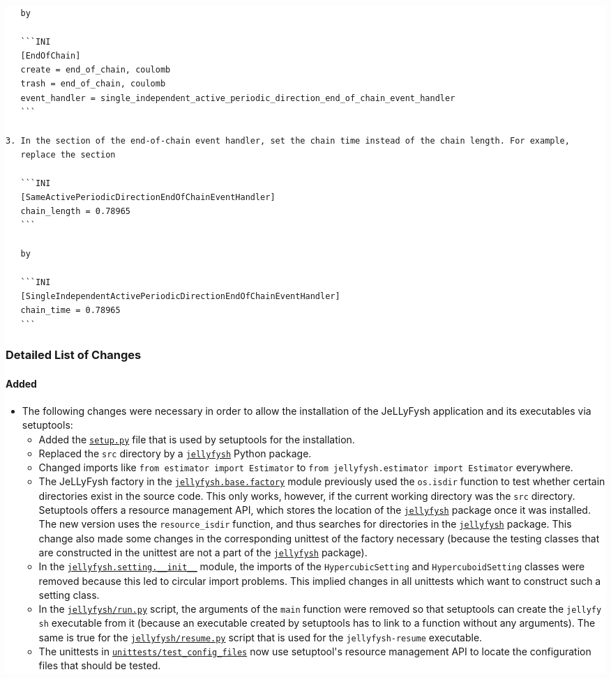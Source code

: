        by 

       ```INI
       [EndOfChain]
       create = end_of_chain, coulomb
       trash = end_of_chain, coulomb
       event_handler = single_independent_active_periodic_direction_end_of_chain_event_handler
       ```

    3. In the section of the end-of-chain event handler, set the chain time instead of the chain length. For example,
       replace the section
    
       ```INI
       [SameActivePeriodicDirectionEndOfChainEventHandler]
       chain_length = 0.78965
       ```
       
       by 

       ```INI
       [SingleIndependentActivePeriodicDirectionEndOfChainEventHandler]
       chain_time = 0.78965
       ```

        
### Detailed List of Changes

#### Added

- The following changes were necessary in order to allow the installation of the JeLLyFysh application and its 
  executables via setuptools:
  - Added the [`setup.py`](setup.py) file that is used by setuptools for the installation.
  - Replaced the `src` directory by a [`jellyfysh`](jellyfysh) Python package.
  - Changed imports like `from estimator import Estimator` to `from jellyfysh.estimator import Estimator` everywhere.
  - The JeLLyFysh factory in the [`jellyfysh.base.factory`](jellyfysh/base/factory.py) module previously used the 
    `os.isdir` function to test whether certain directories exist in the source code. This only works, however, if the 
    current working directory was the `src` directory. Setuptools offers a resource management API, which stores the 
    location of the [`jellyfysh`](jellyfysh) package once it was installed. The new version uses the `resource_isdir` 
    function, and thus searches for directories in the [`jellyfysh`](jellyfysh) package. This change also made 
    some changes in the corresponding unittest of the factory necessary (because the testing classes that are 
    constructed in the unittest are not a part of the [`jellyfysh`](jellyfysh) package).
  - In the [`jellyfysh.setting.__init__`](jellyfysh/setting/__init__.py) module, the imports of the `HypercubicSetting` 
    and `HypercuboidSetting` classes were removed because this led to circular import problems. This implied changes in 
    all unittests which want to construct such a setting class.
  - In the [`jellyfysh/run.py`](jellyfysh/run.py) script, the arguments of the `main` function were removed so that 
    setuptools can create the `jellyfysh` executable from it (because an executable created by setuptools has to link to 
    a function without any arguments). The same is true for the [`jellyfysh/resume.py`](jellyfysh/resume.py) script that 
    is used for the `jellyfysh-resume` executable.
  - The unittests in [`unittests/test_config_files`](unittests/test_config_files) now use setuptool's resource 
    management API to locate the configuration files that should be tested. 